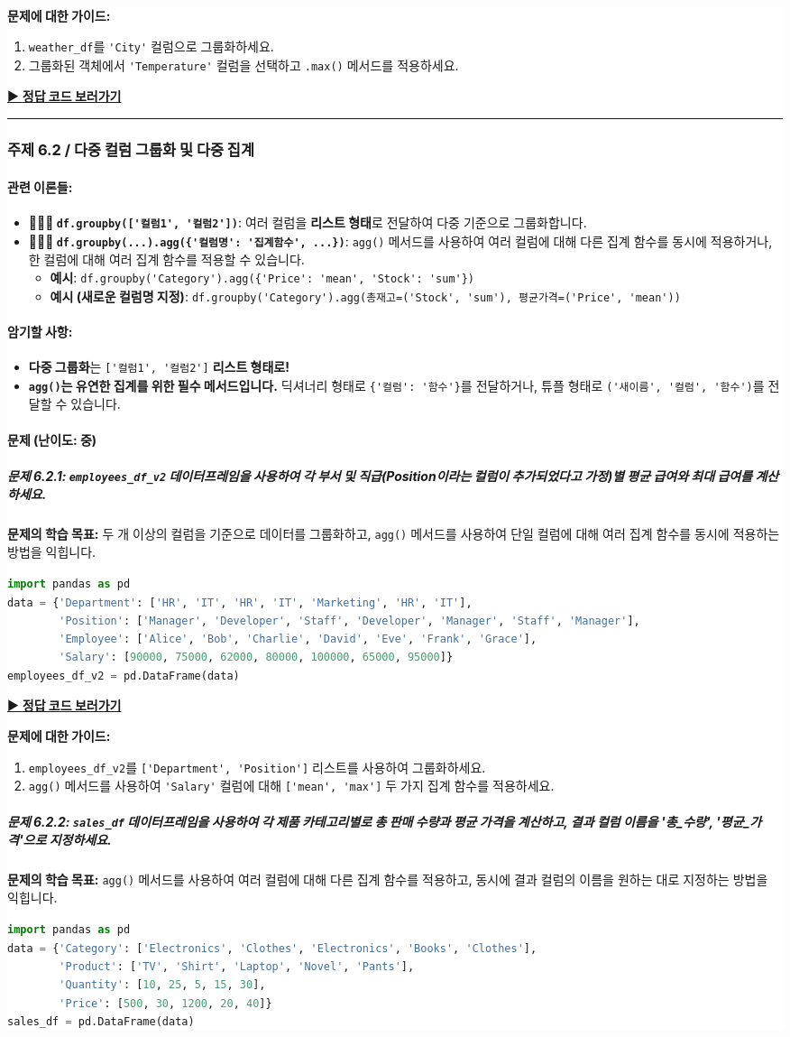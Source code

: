 **문제에 대한 가이드:**

1.  `weather_df`를 `'City'` 컬럼으로 그룹화하세요.
2.  그룹화된 객체에서 `'Temperature'` 컬럼을 선택하고 `.max()` 메서드를 적용하세요.

[▶️ **정답 코드 보러가기**](./solutions/day6_groupby_3.py) 


-----

### 주제 6.2 / 다중 컬럼 그룹화 및 다중 집계

#### 관련 이론들:

  * **🌟🌟🌟 `df.groupby(['컬럼1', '컬럼2'])`**: 여러 컬럼을 **리스트 형태**로 전달하여 다중 기준으로 그룹화합니다.
  * **🌟🌟🌟 `df.groupby(...).agg({'컬럼명': '집계함수', ...})`**: `agg()` 메서드를 사용하여 여러 컬럼에 대해 다른 집계 함수를 동시에 적용하거나, 한 컬럼에 대해 여러 집계 함수를 적용할 수 있습니다.
      * **예시**: `df.groupby('Category').agg({'Price': 'mean', 'Stock': 'sum'})`
      * **예시 (새로운 컬럼명 지정)**: `df.groupby('Category').agg(총재고=('Stock', 'sum'), 평균가격=('Price', 'mean'))`

#### 암기할 사항:

  * **다중 그룹화**는 `['컬럼1', '컬럼2']` **리스트 형태로\!**
  * **`agg()`는 유연한 집계를 위한 필수 메서드입니다.** 딕셔너리 형태로 `{'컬럼': '함수'}`를 전달하거나, 튜플 형태로 `('새이름', '컬럼', '함수')`를 전달할 수 있습니다.

#### 문제 (난이도: 중)

##### 문제 6.2.1: `employees_df_v2` 데이터프레임을 사용하여 각 부서 및 직급(Position이라는 컬럼이 추가되었다고 가정)별 평균 급여와 최대 급여를 계산하세요.

**문제의 학습 목표:**
두 개 이상의 컬럼을 기준으로 데이터를 그룹화하고, `agg()` 메서드를 사용하여 단일 컬럼에 대해 여러 집계 함수를 동시에 적용하는 방법을 익힙니다.

```python
import pandas as pd
data = {'Department': ['HR', 'IT', 'HR', 'IT', 'Marketing', 'HR', 'IT'],
        'Position': ['Manager', 'Developer', 'Staff', 'Developer', 'Manager', 'Staff', 'Manager'],
        'Employee': ['Alice', 'Bob', 'Charlie', 'David', 'Eve', 'Frank', 'Grace'],
        'Salary': [90000, 75000, 62000, 80000, 100000, 65000, 95000]}
employees_df_v2 = pd.DataFrame(data)
```

[▶️ **정답 코드 보러가기**](./solutions/day6_multi_groupby_1.py) 


**문제에 대한 가이드:**

1.  `employees_df_v2`를 `['Department', 'Position']` 리스트를 사용하여 그룹화하세요.
2.  `agg()` 메서드를 사용하여 `'Salary'` 컬럼에 대해 `['mean', 'max']` 두 가지 집계 함수를 적용하세요.

##### 문제 6.2.2: `sales_df` 데이터프레임을 사용하여 각 제품 카테고리별로 총 판매 수량과 평균 가격을 계산하고, 결과 컬럼 이름을 '총\_수량', '평균\_가격'으로 지정하세요.

**문제의 학습 목표:**
`agg()` 메서드를 사용하여 여러 컬럼에 대해 다른 집계 함수를 적용하고, 동시에 결과 컬럼의 이름을 원하는 대로 지정하는 방법을 익힙니다.

```python
import pandas as pd
data = {'Category': ['Electronics', 'Clothes', 'Electronics', 'Books', 'Clothes'],
        'Product': ['TV', 'Shirt', 'Laptop', 'Novel', 'Pants'],
        'Quantity': [10, 25, 5, 15, 30],
        'Price': [500, 30, 1200, 20, 40]}
sales_df = pd.DataFrame(data)
```
